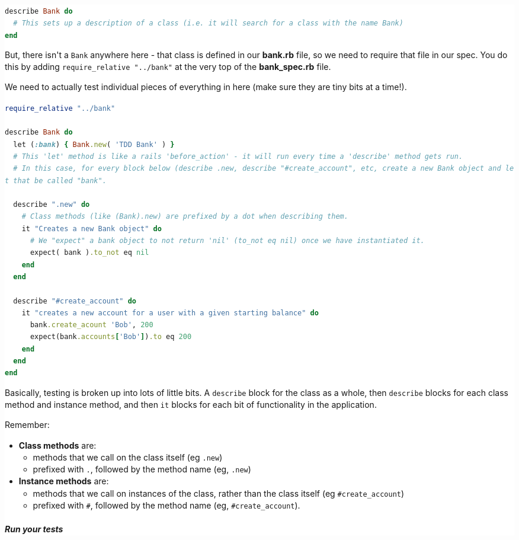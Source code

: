 ```rb
describe Bank do
  # This sets up a description of a class (i.e. it will search for a class with the name Bank)
end
```

But, there isn't a `Bank` anywhere here - that class is defined in our **bank.rb** file,  so we need to require that file in our spec. You do this by adding ` require_relative "../bank" ` at the very top of the **bank_spec.rb** file.

We need to actually test individual pieces of everything in here (make sure they are tiny bits at a time!).

```rb
require_relative "../bank"

describe Bank do
  let (:bank) { Bank.new( 'TDD Bank' ) }
  # This 'let' method is like a rails 'before_action' - it will run every time a 'describe' method gets run.
  # In this case, for every block below (describe .new, describe "#create_account", etc, create a new Bank object and let that be called "bank".

  describe ".new" do
    # Class methods (like (Bank).new) are prefixed by a dot when describing them.
    it "Creates a new Bank object" do
      # We "expect" a bank object to not return 'nil' (to_not eq nil) once we have instantiated it.
      expect( bank ).to_not eq nil
    end
  end

  describe "#create_account" do
    it "creates a new account for a user with a given starting balance" do
      bank.create_acount 'Bob', 200
      expect(bank.accounts['Bob']).to eq 200
    end
  end
end
```

Basically, testing is broken up into lots of little bits.  A `describe` block for the class as a whole, then `describe` blocks for each class method and instance method, and then `it` blocks for each bit of functionality in the application.

Remember:

- **Class methods** are:
  - methods that we call on the class itself (eg `.new`)
  - prefixed with `.`, followed by the method name (eg, `.new`)
- **Instance methods** are:
  - methods that we call on instances of the class, rather than the class itself (eg `#create_account`)
  - prefixed with `#`, followed by the method name (eg, `#create_account`).

##### _Run your tests_
